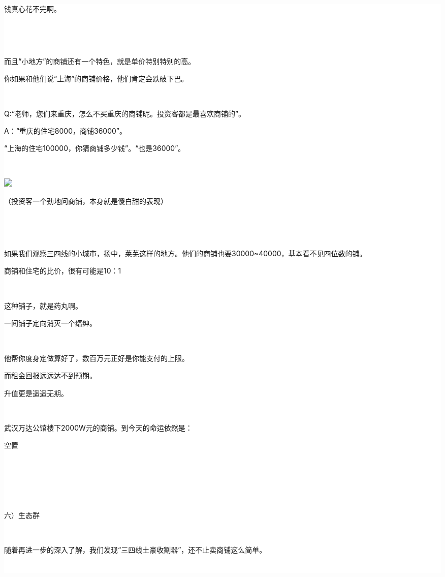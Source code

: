 钱真心花不完啊。

&nbsp;

&nbsp;

而且“小地方”的商铺还有一个特色，就是单价特别特别的高。

你如果和他们说“上海”的商铺价格，他们肯定会跌破下巴。

&nbsp;

Q:“老师，您们来重庆，怎么不买重庆的商铺昵。投资客都是最喜欢商铺的”。

A：“重庆的住宅8000，商铺36000”。

“上海的住宅100000，你猜商铺多少钱”。“也是36000”。&nbsp;

&nbsp;

<img data-s="300,640" data-type="jpeg" src="http://mmbiz.qpic.cn/mmbiz_jpg/Ok4hZ0tV6r5rwNPIXz8dlWgPBHMibkSAibkCThZMiapAQe9b8agLvsribbiagJbDSjicrCMpseDop5TnkfWzibMcmES9w/0?wx_fmt=jpeg" class="" data-ratio="0.8069444444444445" data-w="720"/>

（投资客一个劲地问商铺，本身就是傻白甜的表现）

&nbsp;

&nbsp;

如果我们观察三四线的小城市，扬中，莱芜这样的地方。他们的商铺也要30000~40000，基本看不见四位数的铺。

商铺和住宅的比价，很有可能是10：1

&nbsp;

这种铺子，就是药丸啊。

一间铺子定向消灭一个缙绅。

&nbsp;

他帮你度身定做算好了，数百万元正好是你能支付的上限。

而租金回报远远达不到预期。

升值更是遥遥无期。

&nbsp;

武汉万达公馆楼下2000W元的商铺。到今天的命运依然是：

空置

&nbsp;

&nbsp;

&nbsp;

六）生态群

&nbsp;

随着再进一步的深入了解，我们发现“三四线土豪收割器”，还不止卖商铺这么简单。

&nbsp;
